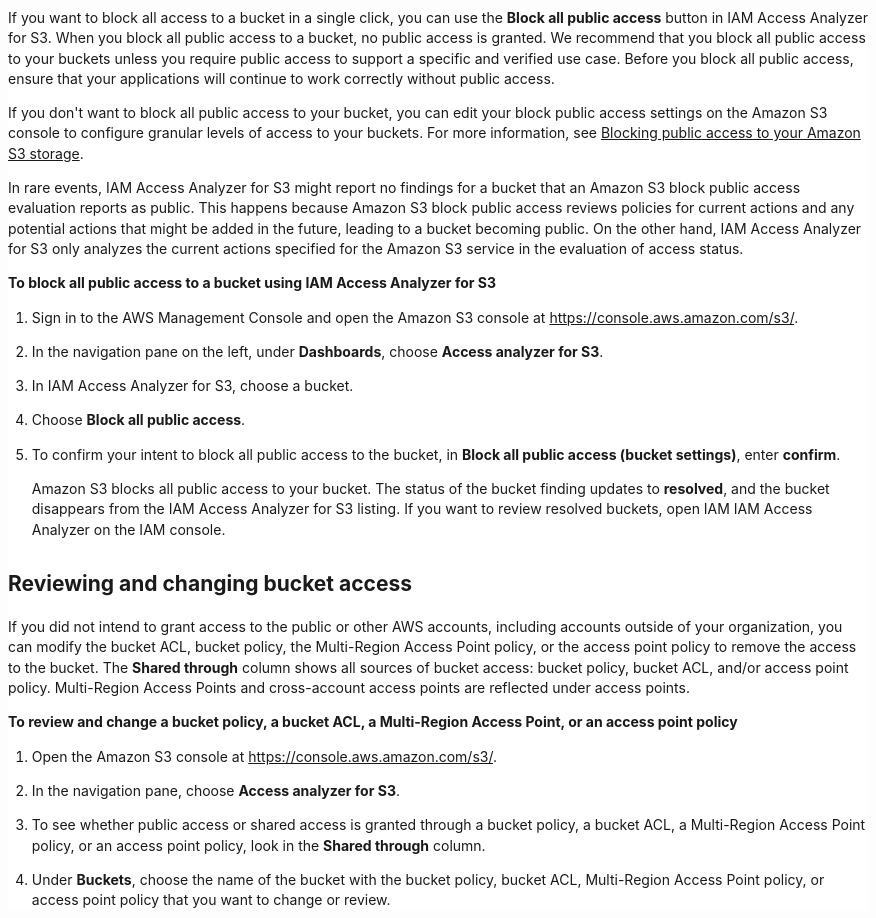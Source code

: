 If you want to block all access to a bucket in a single click, you can use the **Block all public access** button in IAM Access Analyzer for S3\. When you block all public access to a bucket, no public access is granted\. We recommend that you block all public access to your buckets unless you require public access to support a specific and verified use case\. Before you block all public access, ensure that your applications will continue to work correctly without public access\.

If you don't want to block all public access to your bucket, you can edit your block public access settings on the Amazon S3 console to configure granular levels of access to your buckets\. For more information, see [Blocking public access to your Amazon S3 storage](access-control-block-public-access.md)\.

In rare events, IAM Access Analyzer for S3 might report no findings for a bucket that an Amazon S3 block public access evaluation reports as public\. This happens because Amazon S3 block public access reviews policies for current actions and any potential actions that might be added in the future, leading to a bucket becoming public\. On the other hand, IAM Access Analyzer for S3 only analyzes the current actions specified for the Amazon S3 service in the evaluation of access status\.

**To block all public access to a bucket using IAM Access Analyzer for S3**

1. Sign in to the AWS Management Console and open the Amazon S3 console at [https://console\.aws\.amazon\.com/s3/](https://console.aws.amazon.com/s3/)\.

1. In the navigation pane on the left, under **Dashboards**, choose **Access analyzer for S3**\.

1. In IAM Access Analyzer for S3, choose a bucket\.

1. Choose **Block all public access**\.

1. To confirm your intent to block all public access to the bucket, in **Block all public access \(bucket settings\)**, enter **confirm**\.

   Amazon S3 blocks all public access to your bucket\. The status of the bucket finding updates to **resolved**, and the bucket disappears from the IAM Access Analyzer for S3 listing\. If you want to review resolved buckets, open IAM IAM Access Analyzer on the IAM console\.

## Reviewing and changing bucket access<a name="changing-bucket-access"></a>

If you did not intend to grant access to the public or other AWS accounts, including accounts outside of your organization, you can modify the bucket ACL, bucket policy, the Multi\-Region Access Point policy, or the access point policy to remove the access to the bucket\. The **Shared through** column shows all sources of bucket access: bucket policy, bucket ACL, and/or access point policy\. Multi\-Region Access Points and cross\-account access points are reflected under access points\.

**To review and change a bucket policy, a bucket ACL, a Multi\-Region Access Point, or an access point policy**

1. Open the Amazon S3 console at [https://console\.aws\.amazon\.com/s3/](https://console.aws.amazon.com/s3/)\.

1. In the navigation pane, choose **Access analyzer for S3**\.

1. To see whether public access or shared access is granted through a bucket policy, a bucket ACL, a Multi\-Region Access Point policy, or an access point policy, look in the **Shared through** column\.

1. Under **Buckets**, choose the name of the bucket with the bucket policy, bucket ACL, Multi\-Region Access Point policy, or access point policy that you want to change or review\.
